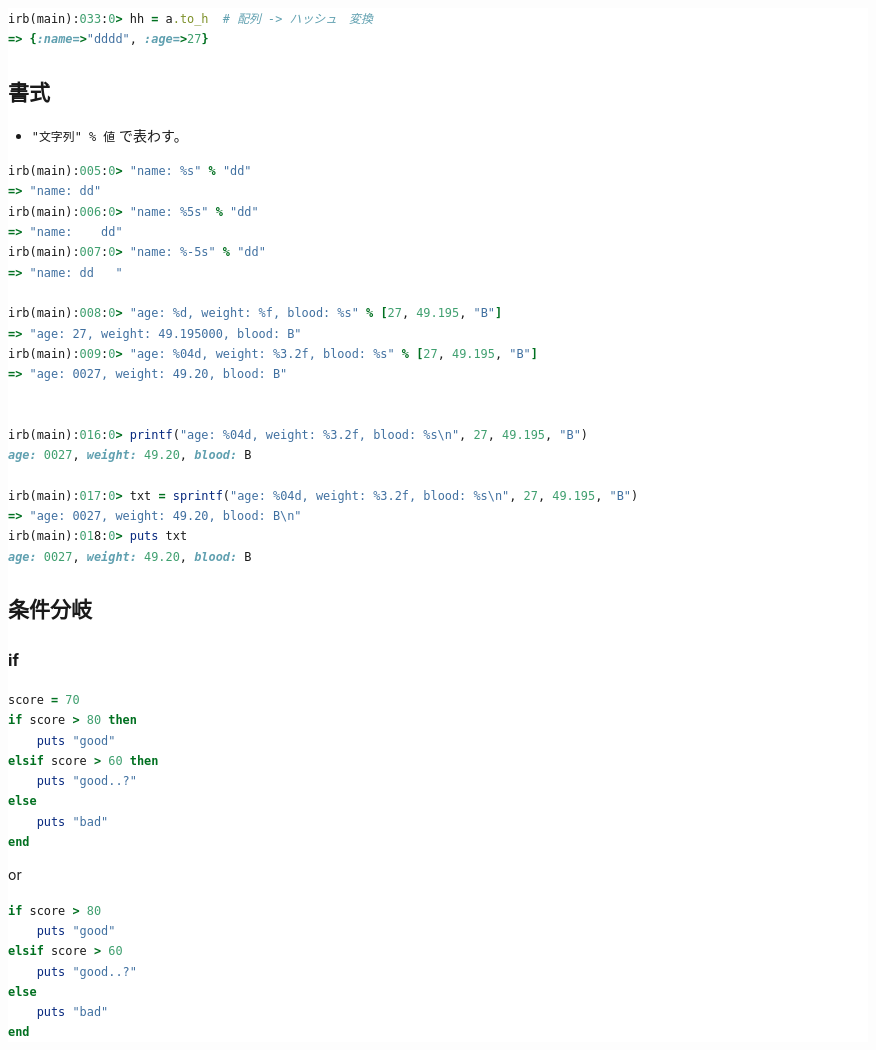 ```ruby
irb(main):033:0> hh = a.to_h  # 配列 -> ハッシュ　変換
=> {:name=>"dddd", :age=>27}
```

## 書式
- `"文字列" % 値` で表わす。
```ruby
irb(main):005:0> "name: %s" % "dd"
=> "name: dd"
irb(main):006:0> "name: %5s" % "dd"
=> "name:    dd"
irb(main):007:0> "name: %-5s" % "dd"
=> "name: dd   "

irb(main):008:0> "age: %d, weight: %f, blood: %s" % [27, 49.195, "B"]
=> "age: 27, weight: 49.195000, blood: B"
irb(main):009:0> "age: %04d, weight: %3.2f, blood: %s" % [27, 49.195, "B"]
=> "age: 0027, weight: 49.20, blood: B"


irb(main):016:0> printf("age: %04d, weight: %3.2f, blood: %s\n", 27, 49.195, "B")
age: 0027, weight: 49.20, blood: B

irb(main):017:0> txt = sprintf("age: %04d, weight: %3.2f, blood: %s\n", 27, 49.195, "B")
=> "age: 0027, weight: 49.20, blood: B\n"
irb(main):018:0> puts txt
age: 0027, weight: 49.20, blood: B
```

## 条件分岐
### if
```ruby
score = 70
if score > 80 then
    puts "good"
elsif score > 60 then
    puts "good..?"
else
    puts "bad"
end
```
or
```ruby
if score > 80
    puts "good"
elsif score > 60
    puts "good..?"
else
    puts "bad"
end
```
